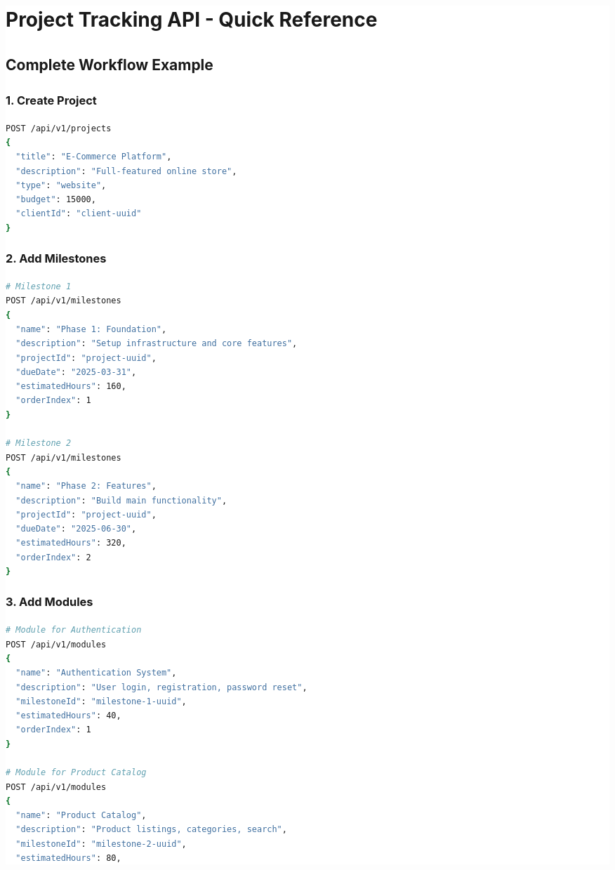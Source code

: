 # Project Tracking API - Quick Reference

## Complete Workflow Example

### 1. Create Project
```bash
POST /api/v1/projects
{
  "title": "E-Commerce Platform",
  "description": "Full-featured online store",
  "type": "website",
  "budget": 15000,
  "clientId": "client-uuid"
}
```

### 2. Add Milestones

```bash
# Milestone 1
POST /api/v1/milestones
{
  "name": "Phase 1: Foundation",
  "description": "Setup infrastructure and core features",
  "projectId": "project-uuid",
  "dueDate": "2025-03-31",
  "estimatedHours": 160,
  "orderIndex": 1
}

# Milestone 2
POST /api/v1/milestones
{
  "name": "Phase 2: Features",
  "description": "Build main functionality",
  "projectId": "project-uuid",
  "dueDate": "2025-06-30",
  "estimatedHours": 320,
  "orderIndex": 2
}
```

### 3. Add Modules

```bash
# Module for Authentication
POST /api/v1/modules
{
  "name": "Authentication System",
  "description": "User login, registration, password reset",
  "milestoneId": "milestone-1-uuid",
  "estimatedHours": 40,
  "orderIndex": 1
}

# Module for Product Catalog
POST /api/v1/modules
{
  "name": "Product Catalog",
  "description": "Product listings, categories, search",
  "milestoneId": "milestone-2-uuid",
  "estimatedHours": 80,
```